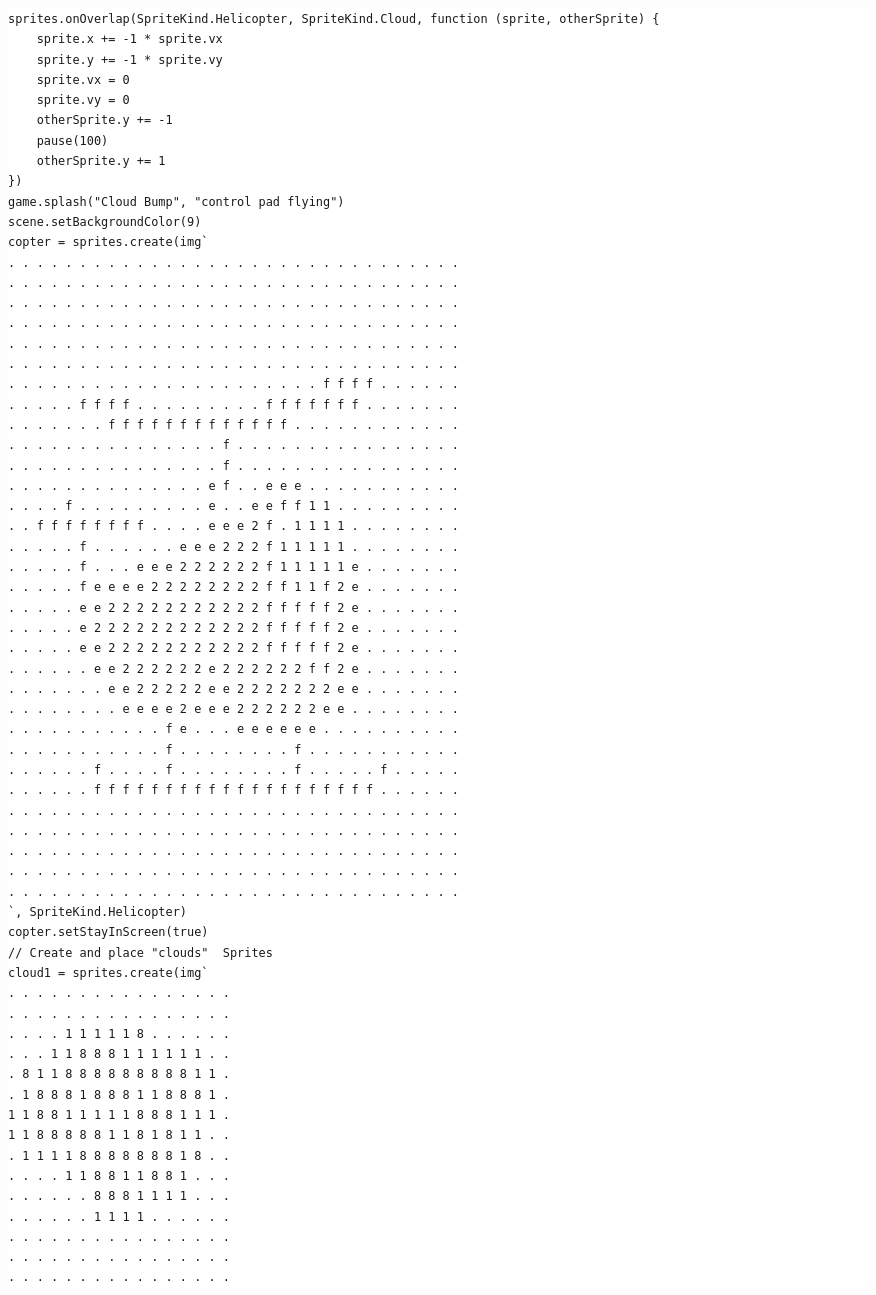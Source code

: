 ```blocks
sprites.onOverlap(SpriteKind.Helicopter, SpriteKind.Cloud, function (sprite, otherSprite) {
    sprite.x += -1 * sprite.vx
    sprite.y += -1 * sprite.vy
    sprite.vx = 0
    sprite.vy = 0
    otherSprite.y += -1
    pause(100)
    otherSprite.y += 1
})
game.splash("Cloud Bump", "control pad flying")
scene.setBackgroundColor(9)
copter = sprites.create(img`
. . . . . . . . . . . . . . . . . . . . . . . . . . . . . . . .
. . . . . . . . . . . . . . . . . . . . . . . . . . . . . . . .
. . . . . . . . . . . . . . . . . . . . . . . . . . . . . . . .
. . . . . . . . . . . . . . . . . . . . . . . . . . . . . . . .
. . . . . . . . . . . . . . . . . . . . . . . . . . . . . . . .
. . . . . . . . . . . . . . . . . . . . . . . . . . . . . . . .
. . . . . . . . . . . . . . . . . . . . . . f f f f . . . . . .
. . . . . f f f f . . . . . . . . . f f f f f f f . . . . . . .
. . . . . . . f f f f f f f f f f f f f . . . . . . . . . . . .
. . . . . . . . . . . . . . . f . . . . . . . . . . . . . . . .
. . . . . . . . . . . . . . . f . . . . . . . . . . . . . . . .
. . . . . . . . . . . . . . e f . . e e e . . . . . . . . . . .
. . . . f . . . . . . . . . e . . e e f f 1 1 . . . . . . . . .
. . f f f f f f f f . . . . e e e 2 f . 1 1 1 1 . . . . . . . .
. . . . . f . . . . . . e e e 2 2 2 f 1 1 1 1 1 . . . . . . . .
. . . . . f . . . e e e 2 2 2 2 2 2 f 1 1 1 1 1 e . . . . . . .
. . . . . f e e e e 2 2 2 2 2 2 2 2 f f 1 1 f 2 e . . . . . . .
. . . . . e e 2 2 2 2 2 2 2 2 2 2 2 f f f f f 2 e . . . . . . .
. . . . . e 2 2 2 2 2 2 2 2 2 2 2 2 f f f f f 2 e . . . . . . .
. . . . . e e 2 2 2 2 2 2 2 2 2 2 2 f f f f f 2 e . . . . . . .
. . . . . . e e 2 2 2 2 2 2 e 2 2 2 2 2 2 f f 2 e . . . . . . .
. . . . . . . e e 2 2 2 2 2 e e 2 2 2 2 2 2 2 e e . . . . . . .
. . . . . . . . e e e e 2 e e e 2 2 2 2 2 2 e e . . . . . . . .
. . . . . . . . . . . f e . . . e e e e e e . . . . . . . . . .
. . . . . . . . . . . f . . . . . . . . f . . . . . . . . . . .
. . . . . . f . . . . f . . . . . . . . f . . . . . f . . . . .
. . . . . . f f f f f f f f f f f f f f f f f f f f . . . . . .
. . . . . . . . . . . . . . . . . . . . . . . . . . . . . . . .
. . . . . . . . . . . . . . . . . . . . . . . . . . . . . . . .
. . . . . . . . . . . . . . . . . . . . . . . . . . . . . . . .
. . . . . . . . . . . . . . . . . . . . . . . . . . . . . . . .
. . . . . . . . . . . . . . . . . . . . . . . . . . . . . . . .
`, SpriteKind.Helicopter)
copter.setStayInScreen(true)
// Create and place "clouds"  Sprites
cloud1 = sprites.create(img`
. . . . . . . . . . . . . . . .
. . . . . . . . . . . . . . . .
. . . . 1 1 1 1 1 8 . . . . . .
. . . 1 1 8 8 8 1 1 1 1 1 1 . .
. 8 1 1 8 8 8 8 8 8 8 8 8 1 1 .
. 1 8 8 8 1 8 8 8 1 1 8 8 8 1 .
1 1 8 8 1 1 1 1 1 8 8 8 1 1 1 .
1 1 8 8 8 8 8 1 1 8 1 8 1 1 . .
. 1 1 1 1 8 8 8 8 8 8 8 1 8 . .
. . . . 1 1 8 8 1 1 8 8 1 . . .
. . . . . . 8 8 8 1 1 1 1 . . .
. . . . . . 1 1 1 1 . . . . . .
. . . . . . . . . . . . . . . .
. . . . . . . . . . . . . . . .
. . . . . . . . . . . . . . . .
```